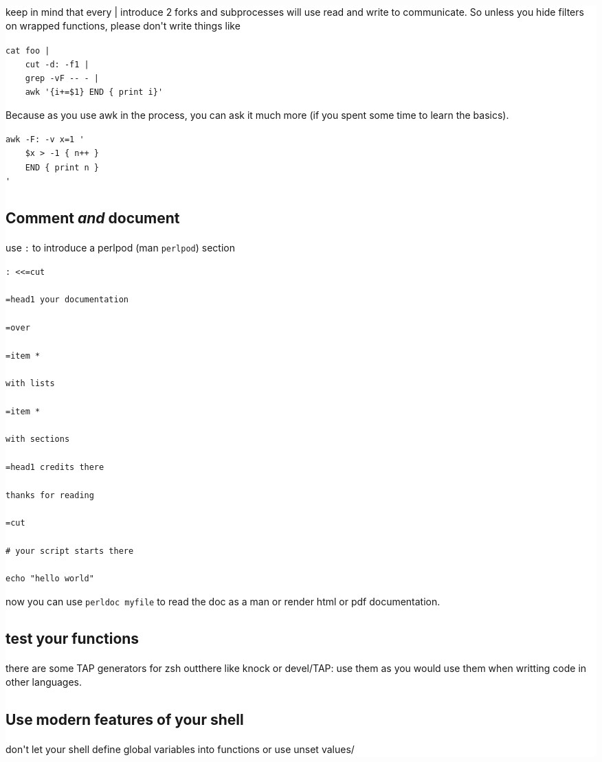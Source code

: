 keep in mind that every | introduce 2 forks and subprocesses will use read and
write to communicate. So unless you hide filters on wrapped functions, please
don't write things like 

    cat foo |
        cut -d: -f1 |
        grep -vF -- - |
        awk '{i+=$1} END { print i}'

Because as you use awk in the process, you can ask it much more (if you spent
some time to learn the basics). 

    awk -F: -v x=1 '
        $x > -1 { n++ }
        END { print n }
    '

## Comment *and* document

use `:` to introduce a perlpod (man `perlpod`) section

    : <<=cut

    =head1 your documentation

    =over

    =item *

    with lists

    =item *

    with sections

    =head1 credits there

    thanks for reading

    =cut

    # your script starts there

    echo "hello world"

now you can use `perldoc myfile` to read the doc as a man or render html or pdf
documentation.

## test your functions

there are some TAP generators for zsh outthere like knock or devel/TAP: use
them as you would use them when writting code in other languages. 

## Use modern features of your shell

don't let your shell define global variables into functions or use unset values/
